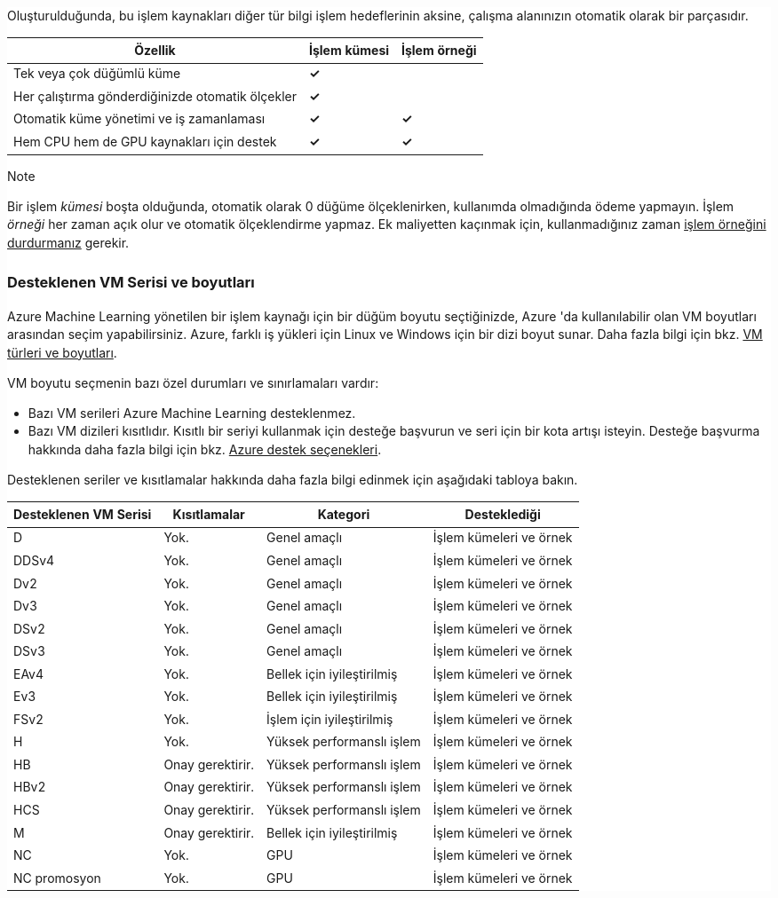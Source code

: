 Oluşturulduğunda, bu işlem kaynakları diğer tür bilgi işlem hedeflerinin aksine, çalışma alanınızın otomatik olarak bir parçasıdır.


|Özellik  |İşlem kümesi  |İşlem örneği  |
|---------|---------|---------|
|Tek veya çok düğümlü küme     |    **&check;**       |         |
|Her çalıştırma gönderdiğinizde otomatik ölçekler     |     **&check;**      |         |
|Otomatik küme yönetimi ve iş zamanlaması     |   **&check;**        |     **&check;**      |
|Hem CPU hem de GPU kaynakları için destek     |  **&check;**         |    **&check;**       |


> [!NOTE]
> Bir işlem *kümesi* boşta olduğunda, otomatik olarak 0 düğüme ölçeklenirken, kullanımda olmadığında ödeme yapmayın. İşlem *örneği* her zaman açık olur ve otomatik ölçeklendirme yapmaz. Ek maliyetten kaçınmak için, kullanmadığınız zaman [işlem örneğini durdurmanız](how-to-create-manage-compute-instance.md#manage) gerekir.

### <a name="supported-vm-series-and-sizes"></a>Desteklenen VM Serisi ve boyutları

Azure Machine Learning yönetilen bir işlem kaynağı için bir düğüm boyutu seçtiğinizde, Azure 'da kullanılabilir olan VM boyutları arasından seçim yapabilirsiniz. Azure, farklı iş yükleri için Linux ve Windows için bir dizi boyut sunar. Daha fazla bilgi için bkz. [VM türleri ve boyutları](../virtual-machines/sizes.md).

VM boyutu seçmenin bazı özel durumları ve sınırlamaları vardır:

* Bazı VM serileri Azure Machine Learning desteklenmez.
* Bazı VM dizileri kısıtlıdır. Kısıtlı bir seriyi kullanmak için desteğe başvurun ve seri için bir kota artışı isteyin. Desteğe başvurma hakkında daha fazla bilgi için bkz. [Azure destek seçenekleri](https://azure.microsoft.com/support/options/).

Desteklenen seriler ve kısıtlamalar hakkında daha fazla bilgi edinmek için aşağıdaki tabloya bakın.

| **Desteklenen VM Serisi**  | **Kısıtlamalar** | **Kategori** | **Desteklediği** |
|------------|------------|------------|------------|
| D | Yok. | Genel amaçlı | İşlem kümeleri ve örnek |
| DDSv4 | Yok. | Genel amaçlı | İşlem kümeleri ve örnek |
| Dv2 | Yok. | Genel amaçlı | İşlem kümeleri ve örnek |
| Dv3 | Yok.| Genel amaçlı | İşlem kümeleri ve örnek |
| DSv2 | Yok. | Genel amaçlı | İşlem kümeleri ve örnek |
| DSv3 | Yok.| Genel amaçlı | İşlem kümeleri ve örnek |
| EAv4 | Yok. | Bellek için iyileştirilmiş | İşlem kümeleri ve örnek |
| Ev3 | Yok. | Bellek için iyileştirilmiş | İşlem kümeleri ve örnek |
| FSv2 | Yok. | İşlem için iyileştirilmiş | İşlem kümeleri ve örnek |
| H | Yok. | Yüksek performanslı işlem | İşlem kümeleri ve örnek |
| HB | Onay gerektirir. | Yüksek performanslı işlem | İşlem kümeleri ve örnek |
| HBv2 | Onay gerektirir. |  Yüksek performanslı işlem | İşlem kümeleri ve örnek |
| HCS | Onay gerektirir. |  Yüksek performanslı işlem | İşlem kümeleri ve örnek |
| M | Onay gerektirir. | Bellek için iyileştirilmiş | İşlem kümeleri ve örnek |
| NC | Yok. |  GPU | İşlem kümeleri ve örnek |
| NC promosyon | Yok. | GPU | İşlem kümeleri ve örnek |